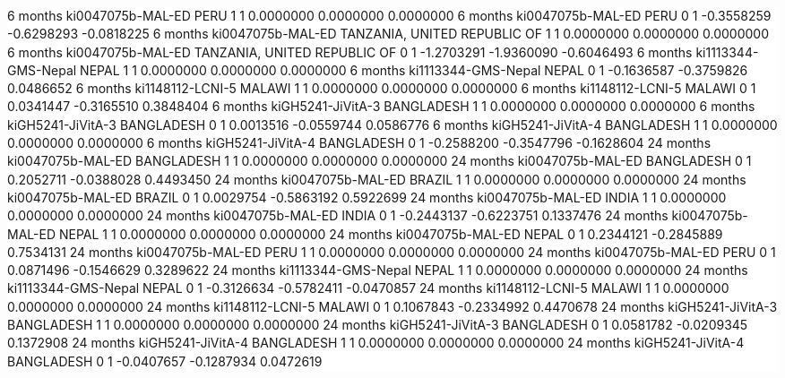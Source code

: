 6 months    ki0047075b-MAL-ED     PERU                           1                    1                  0.0000000    0.0000000    0.0000000
6 months    ki0047075b-MAL-ED     PERU                           0                    1                 -0.3558259   -0.6298293   -0.0818225
6 months    ki0047075b-MAL-ED     TANZANIA, UNITED REPUBLIC OF   1                    1                  0.0000000    0.0000000    0.0000000
6 months    ki0047075b-MAL-ED     TANZANIA, UNITED REPUBLIC OF   0                    1                 -1.2703291   -1.9360090   -0.6046493
6 months    ki1113344-GMS-Nepal   NEPAL                          1                    1                  0.0000000    0.0000000    0.0000000
6 months    ki1113344-GMS-Nepal   NEPAL                          0                    1                 -0.1636587   -0.3759826    0.0486652
6 months    ki1148112-LCNI-5      MALAWI                         1                    1                  0.0000000    0.0000000    0.0000000
6 months    ki1148112-LCNI-5      MALAWI                         0                    1                  0.0341447   -0.3165510    0.3848404
6 months    kiGH5241-JiVitA-3     BANGLADESH                     1                    1                  0.0000000    0.0000000    0.0000000
6 months    kiGH5241-JiVitA-3     BANGLADESH                     0                    1                  0.0013516   -0.0559744    0.0586776
6 months    kiGH5241-JiVitA-4     BANGLADESH                     1                    1                  0.0000000    0.0000000    0.0000000
6 months    kiGH5241-JiVitA-4     BANGLADESH                     0                    1                 -0.2588200   -0.3547796   -0.1628604
24 months   ki0047075b-MAL-ED     BANGLADESH                     1                    1                  0.0000000    0.0000000    0.0000000
24 months   ki0047075b-MAL-ED     BANGLADESH                     0                    1                  0.2052711   -0.0388028    0.4493450
24 months   ki0047075b-MAL-ED     BRAZIL                         1                    1                  0.0000000    0.0000000    0.0000000
24 months   ki0047075b-MAL-ED     BRAZIL                         0                    1                  0.0029754   -0.5863192    0.5922699
24 months   ki0047075b-MAL-ED     INDIA                          1                    1                  0.0000000    0.0000000    0.0000000
24 months   ki0047075b-MAL-ED     INDIA                          0                    1                 -0.2443137   -0.6223751    0.1337476
24 months   ki0047075b-MAL-ED     NEPAL                          1                    1                  0.0000000    0.0000000    0.0000000
24 months   ki0047075b-MAL-ED     NEPAL                          0                    1                  0.2344121   -0.2845889    0.7534131
24 months   ki0047075b-MAL-ED     PERU                           1                    1                  0.0000000    0.0000000    0.0000000
24 months   ki0047075b-MAL-ED     PERU                           0                    1                  0.0871496   -0.1546629    0.3289622
24 months   ki1113344-GMS-Nepal   NEPAL                          1                    1                  0.0000000    0.0000000    0.0000000
24 months   ki1113344-GMS-Nepal   NEPAL                          0                    1                 -0.3126634   -0.5782411   -0.0470857
24 months   ki1148112-LCNI-5      MALAWI                         1                    1                  0.0000000    0.0000000    0.0000000
24 months   ki1148112-LCNI-5      MALAWI                         0                    1                  0.1067843   -0.2334992    0.4470678
24 months   kiGH5241-JiVitA-3     BANGLADESH                     1                    1                  0.0000000    0.0000000    0.0000000
24 months   kiGH5241-JiVitA-3     BANGLADESH                     0                    1                  0.0581782   -0.0209345    0.1372908
24 months   kiGH5241-JiVitA-4     BANGLADESH                     1                    1                  0.0000000    0.0000000    0.0000000
24 months   kiGH5241-JiVitA-4     BANGLADESH                     0                    1                 -0.0407657   -0.1287934    0.0472619
